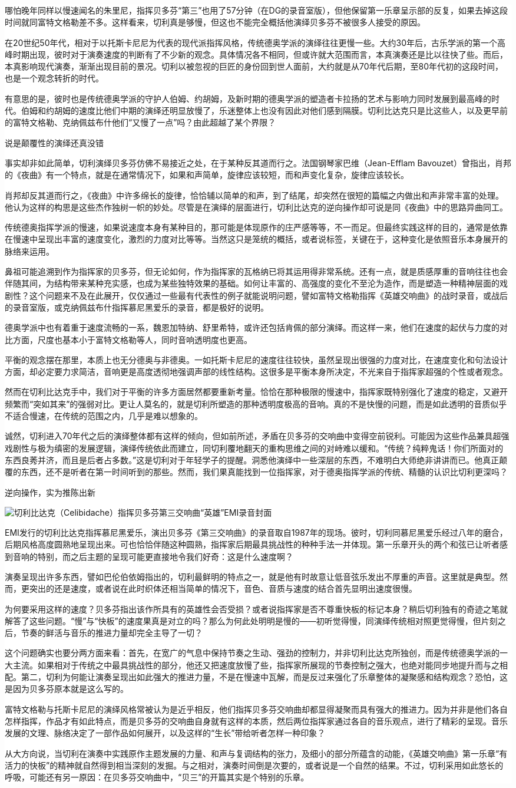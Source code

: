 哪怕晚年同样以慢速闻名的朱里尼，指挥贝多芬“第三”也用了57分钟（在DG的录音室版），但他保留第一乐章呈示部的反复，如果去掉这段时间就同富特文格勒差不多。这样看来，切利真是够慢，但这也不能完全概括他演绎贝多芬不被很多人接受的原因。

在20世纪50年代，相对于以托斯卡尼尼为代表的现代派指挥风格，传统德奥学派的演绎往往更慢一些。大约30年后，古乐学派的第一个高峰时期出现，彼时对于演奏速度的判断有了不少新的观念。具体情况各不相同，但或许就大范围而言，本真演奏还是比以往快了些。而后，本真影响现代演奏，渐渐出现目前的景况。切利以被忽视的巨匠的身份回到世人面前，大约就是从70年代后期，至80年代初的这段时间，也是一个观念转折的时代。

有意思的是，彼时也是传统德奥学派的守护人伯姆、约胡姆，及新时期的德奥学派的塑造者卡拉扬的艺术与影响力同时发展到最高峰的时代。伯姆和约胡姆的速度比他们中期的演绎还明显放慢了，乐迷整体上也没有因此对他们感到隔膜。切利比达克只是比这些人，以及更早前的富特文格勒、克纳佩兹布什他们“又慢了一点”吗？由此超越了某个界限？

说是颠覆性的演绎还真没错

事实却非如此简单，切利演绎贝多芬仿佛不易接近之处，在于某种反其道而行之。法国钢琴家巴维（Jean-Efflam Bavouzet）曾指出，肖邦的《夜曲》有一个特点，就是在通常情况下，如果和声简单，旋律应该较短，而和声变化复杂，旋律应该较长。

肖邦却反其道而行之，《夜曲》中许多绵长的旋律，恰恰辅以简单的和声，到了结尾，却突然在很短的篇幅之内做出和声非常丰富的处理。他认为这样的构思是这些杰作独树一帜的妙处。尽管是在演绎的层面进行，切利比达克的逆向操作却可说是同《夜曲》中的思路异曲同工。

传统德奥指挥学派的慢速，如果说速度本身有某种目的，那可能是体现原作的庄严感等等，不一而足。但最终实践这样的目的，通常是依靠在慢速中呈现出丰富的速度变化，激烈的力度对比等等。当然这只是笼统的概括，或者说标签，关键在于，这种变化是依照音乐本身展开的脉络来运用。

鼻祖可能追溯到作为指挥家的贝多芬，但无论如何，作为指挥家的瓦格纳已将其运用得非常系统。还有一点，就是质感厚重的音响往往也会伴随其间，为结构带来某种充实感，也成为某些独特效果的基础。如何让丰富的、高强度的变化不至沦为造作，而是塑造一种精神层面的戏剧性？这个问题来不及在此展开，仅仅通过一些最有代表性的例子就能说明问题，譬如富特文格勒指挥《英雄交响曲》的战时录音，或战后的录音室版，或克纳佩兹布什指挥慕尼黑爱乐的录音，都是极好的说明。

德奥学派中也有着重于速度流畅的一系，魏恩加特纳、舒里希特，或许还包括肯佩的部分演绎。而这样一来，他们在速度的起伏与力度的对比方面，尺度也基本小于富特文格勒等人，同时音响透明度也更高。

平衡的观念摆在那里，本质上也无分德奥与非德奥。一如托斯卡尼尼的速度往往较快，虽然呈现出很强的力度对比，在速度变化和句法设计方面，却必定要力求简洁，音响更是高度透彻地强调声部的线性结构。这很多是平衡本身所决定，不光来自于指挥家超强的个性或者观念。

然而在切利比达克手中，我们对于平衡的许多方面居然都要重新考量。恰恰在那种极限的慢速中，指挥家既特别强化了速度的稳定，又避开频繁而“突如其来”的强弱对比。更让人莫名的，就是切利所塑造的那种透明度极高的音响。真的不是快慢的问题，而是如此透明的音质似乎不适合慢速，在传统的范围之内，几乎是难以想象的。

诚然，切利进入70年代之后的演绎整体都有这样的倾向，但如前所述，矛盾在贝多芬的交响曲中变得空前锐利。可能因为这些作品兼具超强戏剧性与极为缜密的发展逻辑，演绎传统依此而建立，同切利覆地翻天的重构思维之间的对峙难以缓和。“传统？纯粹鬼话！你们所面对的东西良莠并济，而且是后者占多数。”这是切利对于年轻学子的提醒。洞悉他演绎中一些深层的东西，不难明白大师绝非讲讲而已。他真正颠覆的东西，还不是听者在第一时间听到的那些。然而，我们果真能找到一位指挥家，对于德奥指挥学派的传统、精髓的认识比切利更深吗？

逆向操作，实为推陈出新

![切利比达克（Celibidache）指挥贝多芬第三交响曲“英雄”EMI录音封面](https://images.soomal.cc/images/doc/20200701/00089871_01.webp)





EMI发行的切利比达克指挥慕尼黑爱乐，演出贝多芬《第三交响曲》的录音取自1987年的现场。彼时，切利同慕尼黑爱乐经过八年的磨合，后期风格高度圆熟地呈现出来。可也恰恰伴随这种圆熟，指挥家后期最具挑战性的种种手法一并体现。第一乐章开头的两个和弦已让听者感到音响的特别，而之后主题的呈现可能更直接地令我们好奇：这是什么速度啊？

演奏呈现出许多东西，譬如巴伦伯依姆指出的，切利最鲜明的特点之一，就是他有时故意让低音弦乐发出不厚重的声音。这里就是典型。然而，更突出的还是速度，或者说在此时织体还相当简单的情况下，音色、音质与速度的结合首先显明出速度很慢。

为何要采用这样的速度？贝多芬指出该作所具有的英雄性会否受损？或者说指挥家是否不尊重快板的标记本身？稍后切利独有的奇迹之笔就解答了这些问题。“慢”与“快板”的速度果真是对立的吗？那么为何此处明明是慢的――初听觉得慢，同演绎传统相对照更觉得慢，但片刻之后，节奏的鲜活与音乐的推进力量却完全主导了一切？

这个问题确实也要分两方面来看：首先，在宽广的气息中保持节奏之生动、强劲的控制力，并非切利比达克所独创，而是传统德奥学派的一大主流。如果相对于传统之中最具挑战性的部分，他还又把速度放慢了些，指挥家所展现的节奏控制之强大，也绝对能同步地提升而与之相配。第二，切利为何能让演奏呈现出如此强大的推进力量，不是在慢速中瓦解，而是反过来强化了乐章整体的凝聚感和结构观念？恐怕，这是因为贝多芬原本就是这么写的。

富特文格勒与托斯卡尼尼的演绎风格常被认为是近乎相反，他们指挥贝多芬交响曲却都显得凝聚而具有强大的推进力。因为并非是他们各自怎样指挥，作品才有如此特点，而是贝多芬的交响曲自身就有这样的本质，然后两位指挥家通过各自的音乐观点，进行了精彩的呈现。音乐发展的文理、脉络决定了一部作品如何展开，以及这样的“生长”带给听者怎样一种印象？

从大方向说，当切利在演奏中实践原作主题发展的力量、和声与复调结构的张力，及细小的部分所蕴含的动能，《英雄交响曲》第一乐章“有活力的快板”的精神就自然得到相当深刻的发掘。与之相对，演奏时间倒是次要的，或者说是一个自然的结果。不过，切利采用如此悠长的呼吸，可能还有另一原因：在贝多芬交响曲中，“贝三”的开篇其实是个特别的乐章。

